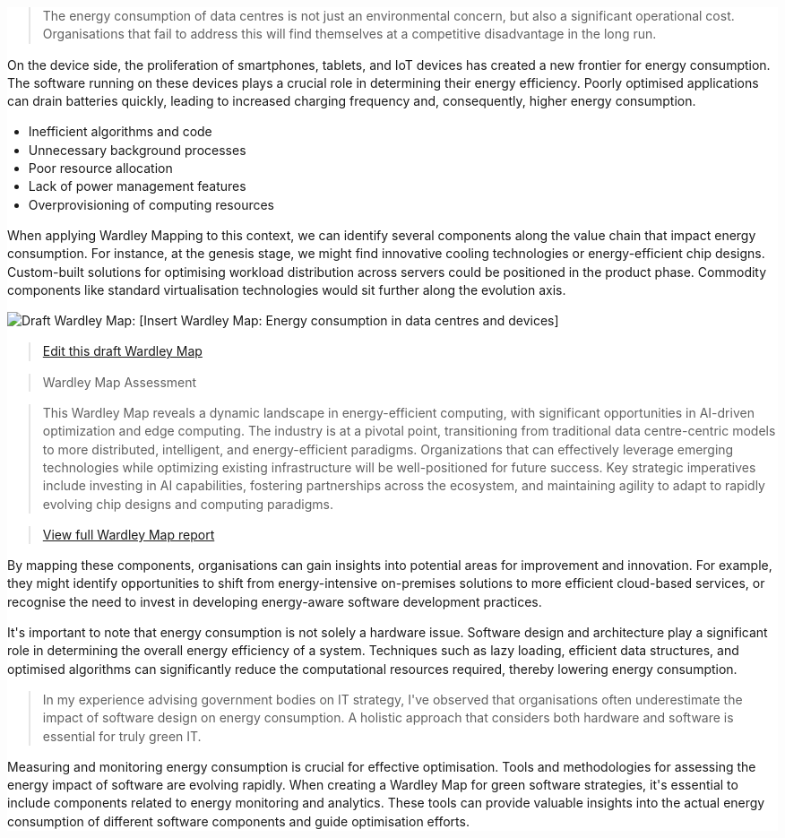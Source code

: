 > The energy consumption of data centres is not just an environmental concern, but also a significant operational cost. Organisations that fail to address this will find themselves at a competitive disadvantage in the long run.

On the device side, the proliferation of smartphones, tablets, and IoT devices has created a new frontier for energy consumption. The software running on these devices plays a crucial role in determining their energy efficiency. Poorly optimised applications can drain batteries quickly, leading to increased charging frequency and, consequently, higher energy consumption.

- Inefficient algorithms and code
- Unnecessary background processes
- Poor resource allocation
- Lack of power management features
- Overprovisioning of computing resources

When applying Wardley Mapping to this context, we can identify several components along the value chain that impact energy consumption. For instance, at the genesis stage, we might find innovative cooling technologies or energy-efficient chip designs. Custom-built solutions for optimising workload distribution across servers could be positioned in the product phase. Commodity components like standard virtualisation technologies would sit further along the evolution axis.

![Draft Wardley Map: [Insert Wardley Map: Energy consumption in data centres and devices]](https://images.wardleymaps.ai/map_40b3abde-b9c9-4a3b-a681-cff0ae32bbe2.png)

> [Edit this draft Wardley Map](https://create.wardleymaps.ai/#clone:75e751e498dfe99cc3)

> Wardley Map Assessment

> This Wardley Map reveals a dynamic landscape in energy-efficient computing, with significant opportunities in AI-driven optimization and edge computing. The industry is at a pivotal point, transitioning from traditional data centre-centric models to more distributed, intelligent, and energy-efficient paradigms. Organizations that can effectively leverage emerging technologies while optimizing existing infrastructure will be well-positioned for future success. Key strategic imperatives include investing in AI capabilities, fostering partnerships across the ecosystem, and maintaining agility to adapt to rapidly evolving chip designs and computing paradigms.

> [View full Wardley Map report](markdown_wardley_map_reports/wardley_map_report_02_Energy_consumption_in_data_centres_and_devices.md)

By mapping these components, organisations can gain insights into potential areas for improvement and innovation. For example, they might identify opportunities to shift from energy-intensive on-premises solutions to more efficient cloud-based services, or recognise the need to invest in developing energy-aware software development practices.

It's important to note that energy consumption is not solely a hardware issue. Software design and architecture play a significant role in determining the overall energy efficiency of a system. Techniques such as lazy loading, efficient data structures, and optimised algorithms can significantly reduce the computational resources required, thereby lowering energy consumption.

> In my experience advising government bodies on IT strategy, I've observed that organisations often underestimate the impact of software design on energy consumption. A holistic approach that considers both hardware and software is essential for truly green IT.

Measuring and monitoring energy consumption is crucial for effective optimisation. Tools and methodologies for assessing the energy impact of software are evolving rapidly. When creating a Wardley Map for green software strategies, it's essential to include components related to energy monitoring and analytics. These tools can provide valuable insights into the actual energy consumption of different software components and guide optimisation efforts.
